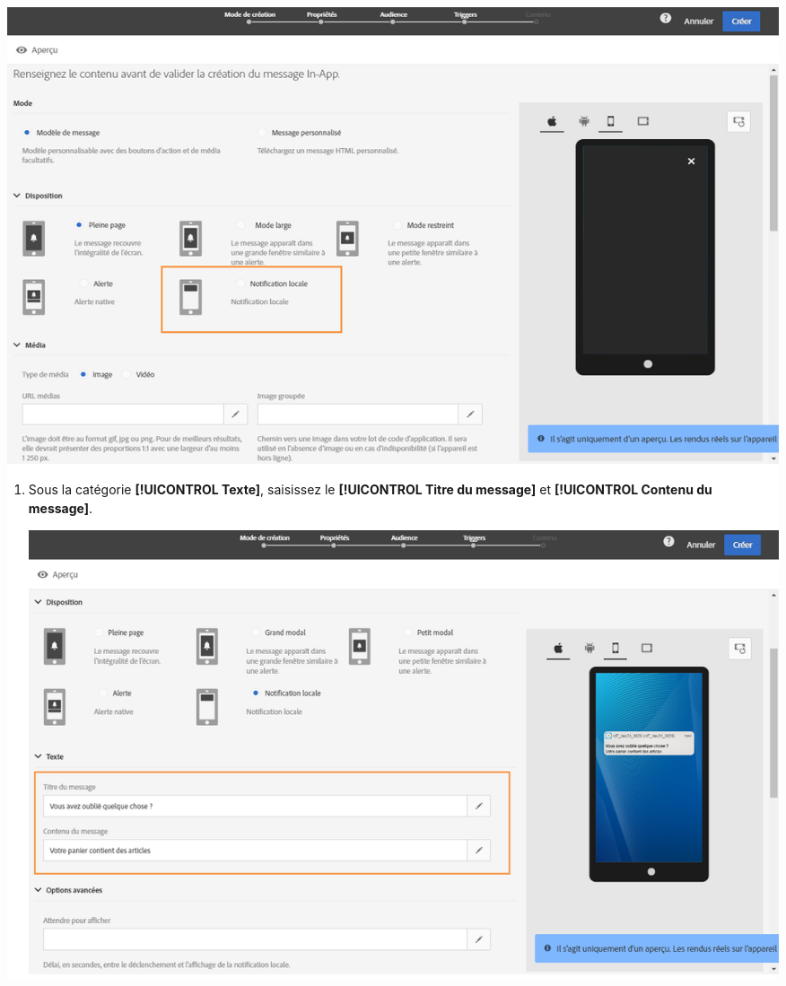    ![](assets/inapp_customize_17.png)

1. Sous la catégorie **[!UICONTROL Texte]**, saisissez le **[!UICONTROL Titre du message]** et **[!UICONTROL Contenu du message]**.

   ![](assets/inapp_customize_18.png)
